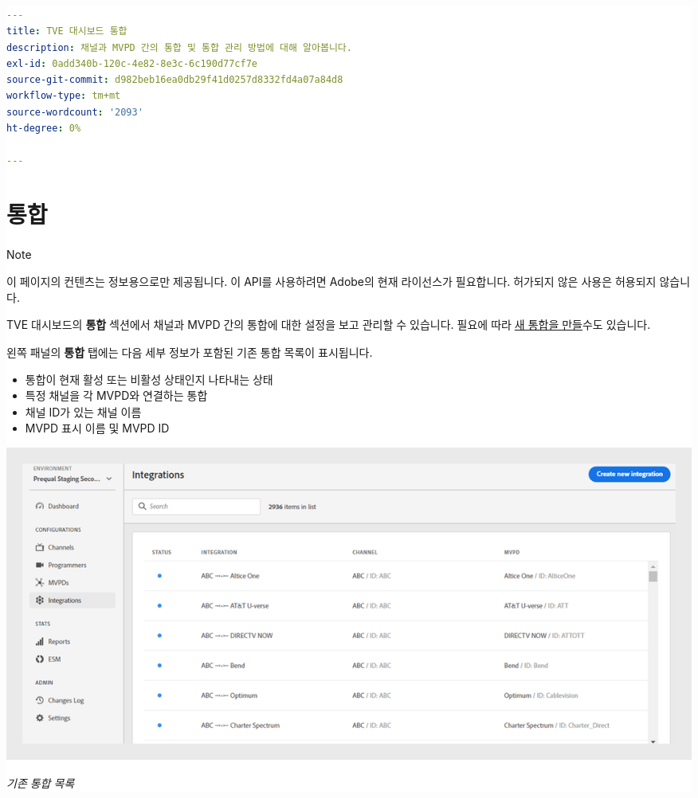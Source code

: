 ```yaml
---
title: TVE 대시보드 통합
description: 채널과 MVPD 간의 통합 및 통합 관리 방법에 대해 알아봅니다.
exl-id: 0add340b-120c-4e82-8e3c-6c190d77cf7e
source-git-commit: d982beb16ea0db29f41d0257d8332fd4a07a84d8
workflow-type: tm+mt
source-wordcount: '2093'
ht-degree: 0%

---
```


# 통합

>[!NOTE]
>
>이 페이지의 컨텐츠는 정보용으로만 제공됩니다. 이 API를 사용하려면 Adobe의 현재 라이선스가 필요합니다. 허가되지 않은 사용은 허용되지 않습니다.

TVE 대시보드의 **통합** 섹션에서 채널과 MVPD 간의 통합에 대한 설정을 보고 관리할 수 있습니다. 필요에 따라 [새 통합을 만들](#create-new-integration)수도 있습니다.

왼쪽 패널의 **통합** 탭에는 다음 세부 정보가 포함된 기존 통합 목록이 표시됩니다.

* 통합이 현재 활성 또는 비활성 상태인지 나타내는 상태
* 특정 채널을 각 MVPD와 연결하는 통합
* 채널 ID가 있는 채널 이름
* MVPD 표시 이름 및 MVPD ID

![기존 통합 목록](../assets/tve-dashboard/new-tve-dashboard/integrations/integrations-list.png)

*기존 통합 목록*
